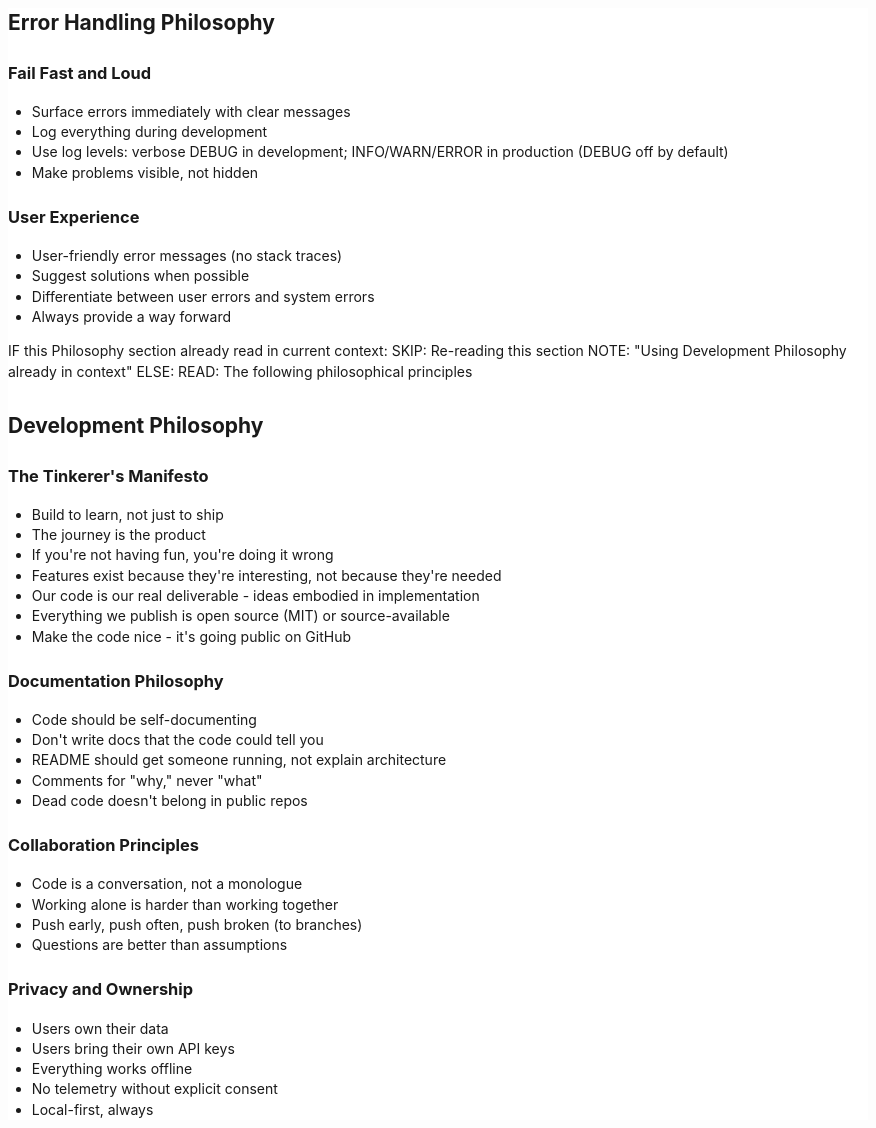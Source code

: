 ## Error Handling Philosophy

### Fail Fast and Loud
- Surface errors immediately with clear messages
- Log everything during development
- Use log levels: verbose DEBUG in development; INFO/WARN/ERROR in production (DEBUG off by default)
- Make problems visible, not hidden

### User Experience
- User-friendly error messages (no stack traces)
- Suggest solutions when possible
- Differentiate between user errors and system errors
- Always provide a way forward
</conditional-block>

<conditional-block context-check="philosophy" task-condition="general-development">
IF this Philosophy section already read in current context:
  SKIP: Re-reading this section
  NOTE: "Using Development Philosophy already in context"
ELSE:
  READ: The following philosophical principles

## Development Philosophy

### The Tinkerer's Manifesto
- Build to learn, not just to ship
- The journey is the product
- If you're not having fun, you're doing it wrong
- Features exist because they're interesting, not because they're needed
- Our code is our real deliverable - ideas embodied in implementation
- Everything we publish is open source (MIT) or source-available
- Make the code nice - it's going public on GitHub

### Documentation Philosophy
- Code should be self-documenting
- Don't write docs that the code could tell you
- README should get someone running, not explain architecture
- Comments for "why," never "what"
- Dead code doesn't belong in public repos

### Collaboration Principles
- Code is a conversation, not a monologue
- Working alone is harder than working together
- Push early, push often, push broken (to branches)
- Questions are better than assumptions

### Privacy and Ownership
- Users own their data
- Users bring their own API keys
- Everything works offline
- No telemetry without explicit consent
- Local-first, always
</conditional-block>
